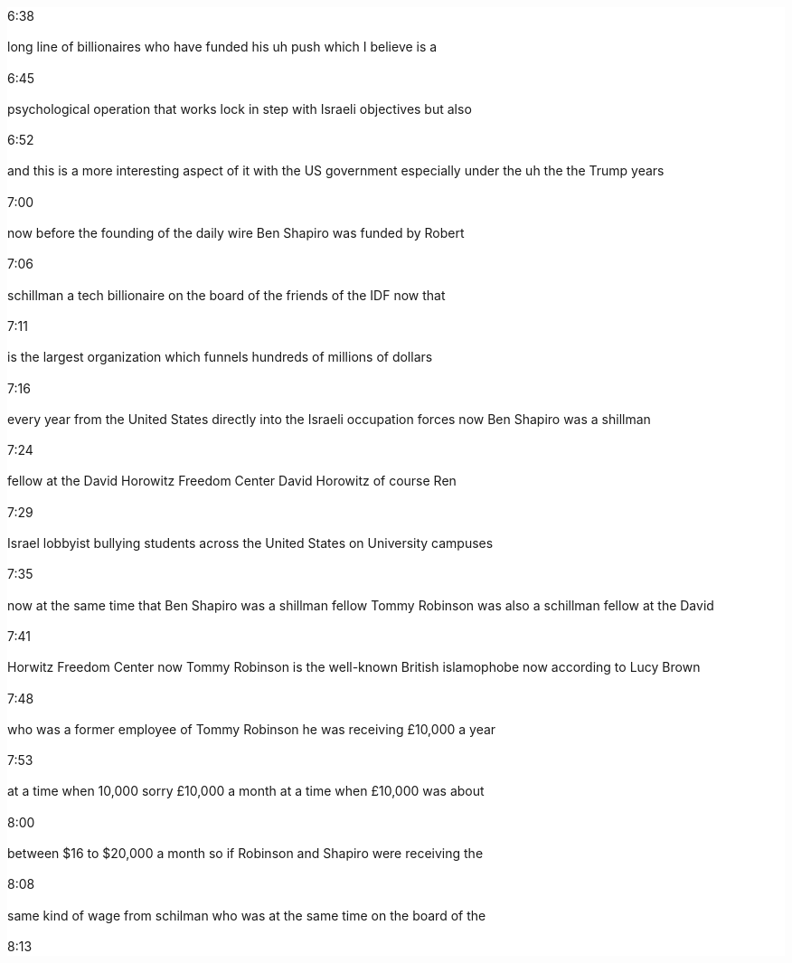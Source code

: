 6:38

long line of billionaires who have funded his uh push which I believe is a

6:45

psychological operation that works lock in step with Israeli objectives but also

6:52

and this is a more interesting aspect of it with the US government especially under the uh the the Trump years

7:00

now before the founding of the daily wire Ben Shapiro was funded by Robert

7:06

schillman a tech billionaire on the board of the friends of the IDF now that

7:11

is the largest organization which funnels hundreds of millions of dollars

7:16

every year from the United States directly into the Israeli occupation forces now Ben Shapiro was a shillman

7:24

fellow at the David Horowitz Freedom Center David Horowitz of course Ren

7:29

Israel lobbyist bullying students across the United States on University campuses

7:35

now at the same time that Ben Shapiro was a shillman fellow Tommy Robinson was also a schillman fellow at the David

7:41

Horwitz Freedom Center now Tommy Robinson is the well-known British islamophobe now according to Lucy Brown

7:48

who was a former employee of Tommy Robinson he was receiving £10,000 a year

7:53

at a time when 10,000 sorry £10,000 a month at a time when £10,000 was about

8:00

between $16 to $20,000 a month so if Robinson and Shapiro were receiving the

8:08

same kind of wage from schilman who was at the same time on the board of the

8:13
